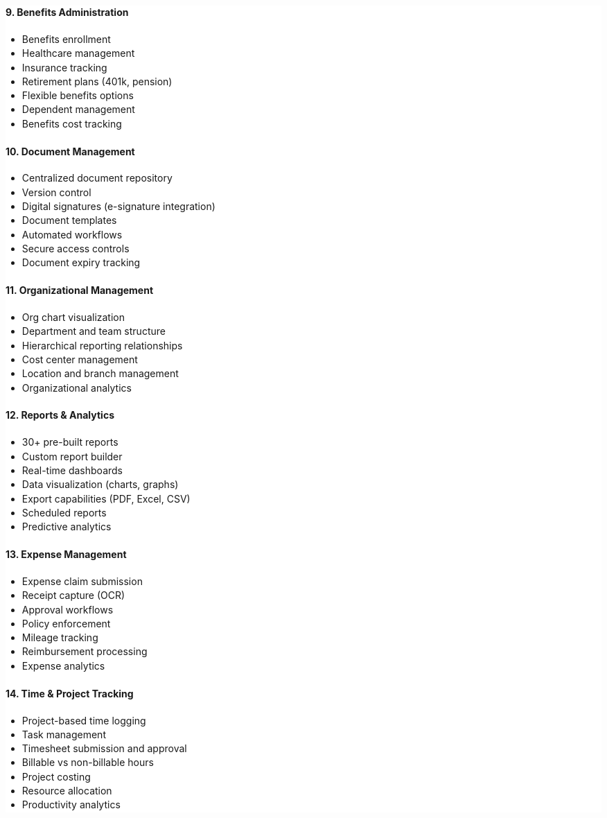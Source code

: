 #### 9. **Benefits Administration**
- Benefits enrollment
- Healthcare management
- Insurance tracking
- Retirement plans (401k, pension)
- Flexible benefits options
- Dependent management
- Benefits cost tracking

#### 10. **Document Management**
- Centralized document repository
- Version control
- Digital signatures (e-signature integration)
- Document templates
- Automated workflows
- Secure access controls
- Document expiry tracking

#### 11. **Organizational Management**
- Org chart visualization
- Department and team structure
- Hierarchical reporting relationships
- Cost center management
- Location and branch management
- Organizational analytics

#### 12. **Reports & Analytics**
- 30+ pre-built reports
- Custom report builder
- Real-time dashboards
- Data visualization (charts, graphs)
- Export capabilities (PDF, Excel, CSV)
- Scheduled reports
- Predictive analytics

#### 13. **Expense Management**
- Expense claim submission
- Receipt capture (OCR)
- Approval workflows
- Policy enforcement
- Mileage tracking
- Reimbursement processing
- Expense analytics

#### 14. **Time & Project Tracking**
- Project-based time logging
- Task management
- Timesheet submission and approval
- Billable vs non-billable hours
- Project costing
- Resource allocation
- Productivity analytics
